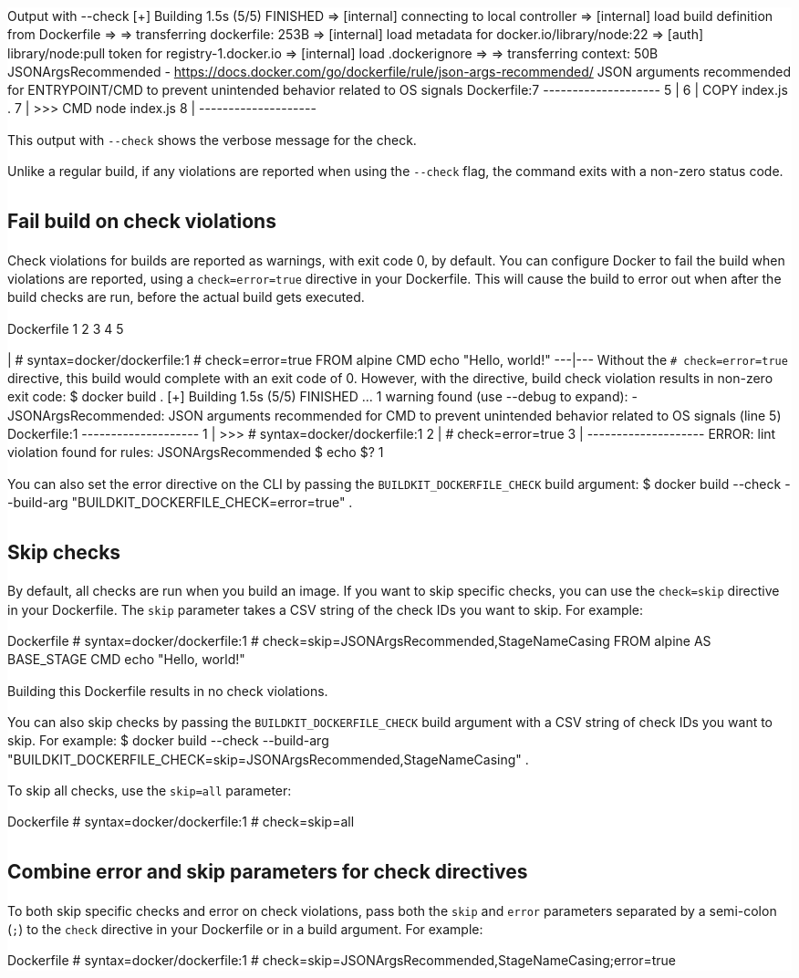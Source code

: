 Output with --check               [+] Building 1.5s (5/5) FINISHED     => [internal] connecting to local controller     => [internal] load build definition from Dockerfile     => => transferring dockerfile: 253B     => [internal] load metadata for docker.io/library/node:22     => [auth] library/node:pull token for registry-1.docker.io     => [internal] load .dockerignore     => => transferring context: 50B     JSONArgsRecommended - https://docs.docker.com/go/dockerfile/rule/json-args-recommended/     JSON arguments recommended for ENTRYPOINT/CMD to prevent unintended behavior related to OS signals     Dockerfile:7     --------------------     5 |     6 |     COPY index.js .     7 | >>> CMD node index.js     8 |     --------------------

This output with `--check` shows the verbose message for the check.

Unlike a regular build, if any violations are reported when using the `--check` flag, the command exits with a non-zero status code.

## Fail build on check violations

Check violations for builds are reported as warnings, with exit code 0, by default. You can configure Docker to fail the build when violations are reported, using a `check=error=true` directive in your Dockerfile. This will cause the build to error out when after the build checks are run, before the actual build gets executed.

Dockerfile               1     2     3     4     5     

|                # syntax=docker/dockerfile:1     # check=error=true          FROM alpine     CMD echo "Hello, world!"      ---|---      Without the `# check=error=true` directive, this build would complete with an exit code of 0. However, with the directive, build check violation results in non-zero exit code:               $ docker build .     [+] Building 1.5s (5/5) FINISHED     ...           1 warning found (use --debug to expand):      - JSONArgsRecommended: JSON arguments recommended for CMD to prevent unintended behavior related to OS signals (line 5)     Dockerfile:1     --------------------        1 | >>> # syntax=docker/dockerfile:1        2 |     # check=error=true        3 |     --------------------     ERROR: lint violation found for rules: JSONArgsRecommended     $ echo $?     1     

You can also set the error directive on the CLI by passing the `BUILDKIT_DOCKERFILE_CHECK` build argument:               $ docker build --check --build-arg "BUILDKIT_DOCKERFILE_CHECK=error=true" .     

## Skip checks

By default, all checks are run when you build an image. If you want to skip specific checks, you can use the `check=skip` directive in your Dockerfile. The `skip` parameter takes a CSV string of the check IDs you want to skip. For example:

Dockerfile               # syntax=docker/dockerfile:1     # check=skip=JSONArgsRecommended,StageNameCasing          FROM alpine AS BASE_STAGE     CMD echo "Hello, world!"

Building this Dockerfile results in no check violations.

You can also skip checks by passing the `BUILDKIT_DOCKERFILE_CHECK` build argument with a CSV string of check IDs you want to skip. For example:               $ docker build --check --build-arg "BUILDKIT_DOCKERFILE_CHECK=skip=JSONArgsRecommended,StageNameCasing" .     

To skip all checks, use the `skip=all` parameter:

Dockerfile               # syntax=docker/dockerfile:1     # check=skip=all

## Combine error and skip parameters for check directives

To both skip specific checks and error on check violations, pass both the `skip` and `error` parameters separated by a semi-colon \(`;`\) to the `check` directive in your Dockerfile or in a build argument. For example:

Dockerfile               # syntax=docker/dockerfile:1     # check=skip=JSONArgsRecommended,StageNameCasing;error=true
